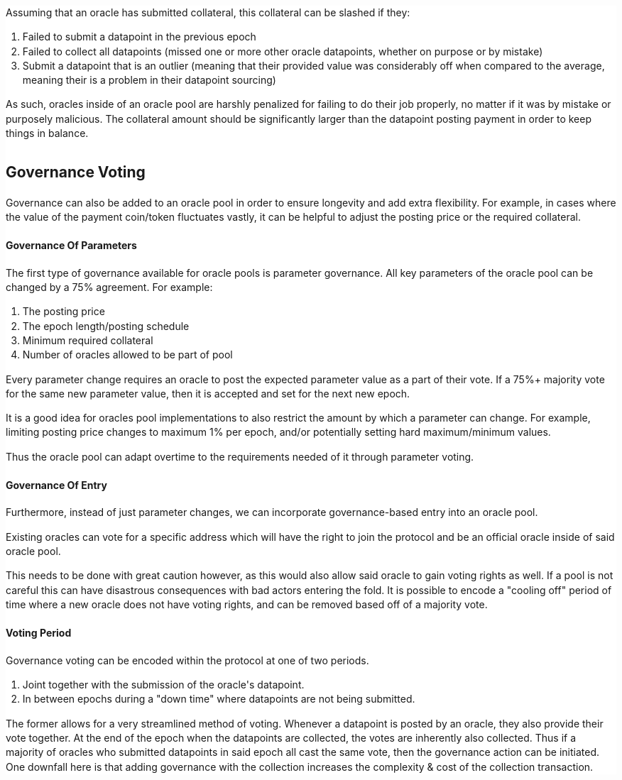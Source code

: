 Assuming that an oracle has submitted collateral, this collateral can be slashed if they:
1. Failed to submit a datapoint in the previous epoch
2. Failed to collect all datapoints (missed one or more other oracle datapoints, whether on purpose or by mistake)
3. Submit a datapoint that is an outlier (meaning that their provided value was considerably off when compared to the average, meaning their is a problem in their datapoint sourcing)

As such, oracles inside of an oracle pool are harshly penalized for failing to do their job properly, no matter if it was by mistake or purposely malicious. The collateral amount should be significantly larger than the datapoint posting payment in order to keep things in balance.


Governance Voting
---
Governance can also be added to an oracle pool in order to ensure longevity and add extra flexibility. For example, in cases where the value of the payment coin/token fluctuates vastly, it can be helpful to adjust the posting price or the required collateral.

#### Governance Of Parameters
The first type of governance available for oracle pools is parameter governance. All key parameters of the oracle pool can be changed by a 75% agreement. For example:

1. The posting price
2. The epoch length/posting schedule
3. Minimum required collateral
4. Number of oracles allowed to be part of pool

Every parameter change requires an oracle to post the expected parameter value as a part of their vote. If a 75%+ majority vote for the same new parameter value, then it is accepted and set for the next new epoch.

It is a good idea for oracles pool implementations to also restrict the amount by which a parameter can change. For example, limiting posting price changes to maximum 1% per epoch, and/or potentially setting hard maximum/minimum values.

Thus the oracle pool can adapt overtime to the requirements needed of it through parameter voting. 

#### Governance Of Entry
Furthermore, instead of just parameter changes, we can incorporate governance-based entry into an oracle pool.

Existing oracles can vote for a specific address which will have the right to join the protocol and be an official oracle inside of said oracle pool.

This needs to be done with great caution however, as this would also allow said oracle to gain voting rights as well. If a pool is not careful this can have disastrous consequences with bad actors entering the fold. It is possible to encode a "cooling off" period of time where a new oracle does not have voting rights, and can be removed based off of a majority vote.


#### Voting Period
Governance voting can be encoded within the protocol at one of two periods.
1. Joint together with the submission of the oracle's datapoint.
2. In between epochs during a "down time" where datapoints are not being submitted.

The former allows for a very streamlined method of voting. Whenever a datapoint is posted by an oracle, they also provide their vote together. At the end of the epoch when the datapoints are collected, the votes are inherently also collected. Thus if a majority of oracles who submitted datapoints in said epoch all cast the same vote, then the governance action can be initiated. One downfall here is that adding governance with the collection increases the complexity & cost of the collection transaction.
